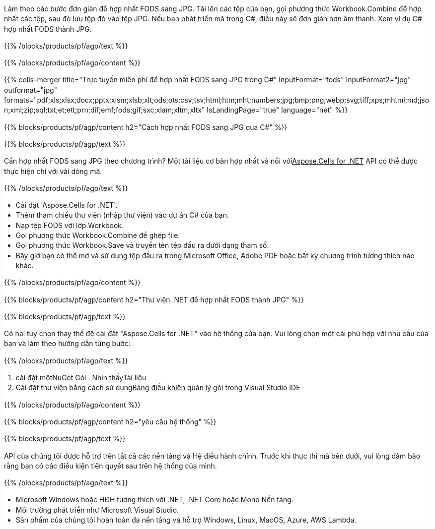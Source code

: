 Làm theo các bước đơn giản để hợp nhất FODS sang JPG. Tải lên các tệp của bạn, gọi phương thức Workbook.Combine để hợp nhất các tệp, sau đó lưu tệp đó vào tệp JPG. Nếu bạn phát triển mã trong C#, điều này sẽ đơn giản hơn âm thanh. Xem ví dụ C# hợp nhất FODS thành JPG.

{{% /blocks/products/pf/agp/text %}}

{{% /blocks/products/pf/agp/content %}}

{{% cells-merger title="Trực tuyến miễn phí để hợp nhất FODS sang JPG trong C#" InputFormat="fods" InputFormat2="jpg" outformat="jpg" formats="pdf;xls;xlsx;docx;pptx;xlsm;xlsb;xlt;ods;ots;csv;tsv;html;htm;mht;numbers;jpg;bmp;png;webp;svg;tiff;xps;mhtml;md;json;xml;zip;sql;txt;et;ett;prn;dif;emf;fods;gif;sxc;xlam;xltm;xltx" IsLandingPage="true" language="net" %}}

{{% blocks/products/pf/agp/content h2="Cách hợp nhất FODS sang JPG qua C#" %}}

{{% blocks/products/pf/agp/text %}}

Cần hợp nhất FODS sang JPG theo chương trình? Một tài liệu cơ bản hợp nhất và nối với[Aspose.Cells for .NET](https://products.aspose.com/cells/net) API có thể được thực hiện chỉ với vài dòng mã.

{{% /blocks/products/pf/agp/text %}}

+ Cài đặt 'Aspose.Cells for .NET'.
+ Thêm tham chiếu thư viện (nhập thư viện) vào dự án C# của bạn.
+ Nạp tệp FODS với lớp Workbook.
+ Gọi phương thức Workbook.Combine để ghép file.
+ Gọi phương thức Workbook.Save và truyền tên tệp đầu ra dưới dạng tham số.
+ Bây giờ bạn có thể mở và sử dụng tệp đầu ra trong Microsoft Office, Adobe PDF hoặc bất kỳ chương trình tương thích nào khác.

{{% /blocks/products/pf/agp/content %}}

{{% blocks/products/pf/agp/content h2="Thư viện .NET để hợp nhất FODS thành JPG" %}}

{{% blocks/products/pf/agp/text %}}

Có hai tùy chọn thay thế để cài đặt "Aspose.Cells for .NET" vào hệ thống của bạn. Vui lòng chọn một cái phù hợp với nhu cầu của bạn và làm theo hướng dẫn từng bước:

{{% /blocks/products/pf/agp/text %}}

1.  cài đặt một[NuGet Gói](https://www.nuget.org/packages/Aspose.Cells/) . Nhìn thấy[Tài liệu](https://docs.aspose.com/cells/net/installation/#install-asposecells-for-net-through-nuget)
1.  Cài đặt thư viện bằng cách sử dụng[Bảng điều khiển quản lý gói](https://docs.aspose.com/cells/net/installation/#install-asposecells-using-the-package-manager-console) trong Visual Studio IDE


{{% /blocks/products/pf/agp/content %}}

 
{{% blocks/products/pf/agp/content h2="yêu cầu hệ thống" %}}

{{% blocks/products/pf/agp/text %}}

API của chúng tôi được hỗ trợ trên tất cả các nền tảng và Hệ điều hành chính. Trước khi thực thi mã bên dưới, vui lòng đảm bảo rằng bạn có các điều kiện tiên quyết sau trên hệ thống của mình.

{{% /blocks/products/pf/agp/text %}}

-  Microsoft Windows hoặc HĐH tương thích với .NET, .NET Core hoặc Mono Nền tảng.
-  Môi trường phát triển như Microsoft Visual Studio.
-  Sản phẩm của chúng tôi hoàn toàn đa nền tảng và hỗ trợ Windows, Linux, MacOS, Azure, AWS Lambda.
